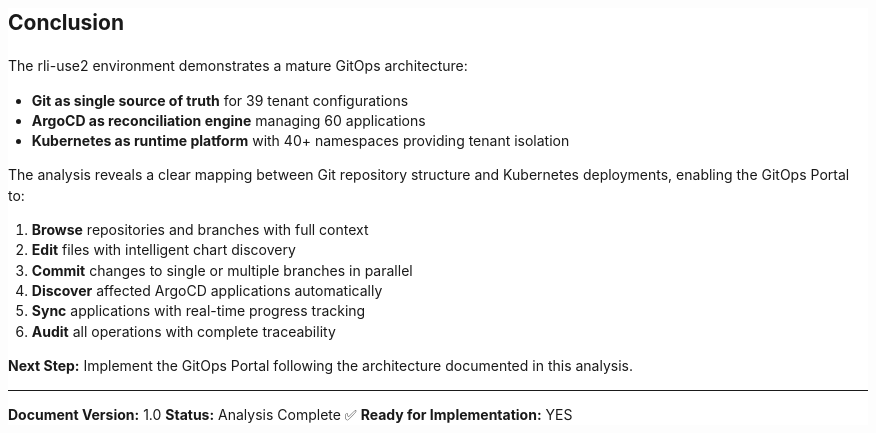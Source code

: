
## Conclusion

The rli-use2 environment demonstrates a mature GitOps architecture:

- **Git as single source of truth** for 39 tenant configurations
- **ArgoCD as reconciliation engine** managing 60 applications
- **Kubernetes as runtime platform** with 40+ namespaces providing tenant isolation

The analysis reveals a clear mapping between Git repository structure and Kubernetes deployments, enabling the GitOps Portal to:

1. **Browse** repositories and branches with full context
2. **Edit** files with intelligent chart discovery
3. **Commit** changes to single or multiple branches in parallel
4. **Discover** affected ArgoCD applications automatically
5. **Sync** applications with real-time progress tracking
6. **Audit** all operations with complete traceability

**Next Step:** Implement the GitOps Portal following the architecture documented in this analysis.

---

**Document Version:** 1.0
**Status:** Analysis Complete ✅
**Ready for Implementation:** YES
